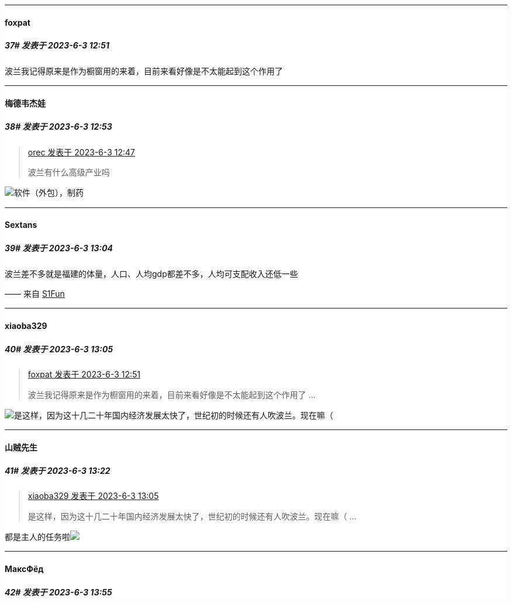 *****

####  foxpat  
##### 37#       发表于 2023-6-3 12:51

波兰我记得原来是作为橱窗用的来着，目前来看好像是不太能起到这个作用了

*****

####  梅德韦杰娃  
##### 38#       发表于 2023-6-3 12:53

<blockquote><a href="httphttps://bbs.saraba1st.com/2b/forum.php?mod=redirect&amp;goto=findpost&amp;pid=61100684&amp;ptid=2138167" target="_blank">orec 发表于 2023-6-3 12:47</a>

波兰有什么高级产业吗</blockquote>
<img src="https://static.saraba1st.com/image/smiley/face2017/001.png" referrerpolicy="no-referrer">软件（外包），制药

*****

####  Sextans  
##### 39#       发表于 2023-6-3 13:04

波兰差不多就是福建的体量，人口、人均gdp都差不多，人均可支配收入还低一些

—— 来自 [S1Fun](https://s1fun.koalcat.com)

*****

####  xiaoba329  
##### 40#       发表于 2023-6-3 13:05

<blockquote><a href="httphttps://bbs.saraba1st.com/2b/forum.php?mod=redirect&amp;goto=findpost&amp;pid=61100716&amp;ptid=2138167" target="_blank">foxpat 发表于 2023-6-3 12:51</a>

波兰我记得原来是作为橱窗用的来着，目前来看好像是不太能起到这个作用了 ...</blockquote>
<img src="https://static.saraba1st.com/image/smiley/face2017/067.png" referrerpolicy="no-referrer">是这样，因为这十几二十年国内经济发展太快了，世纪初的时候还有人吹波兰。现在嘛（

*****

####  山贼先生  
##### 41#       发表于 2023-6-3 13:22

<blockquote><a href="httphttps://bbs.saraba1st.com/2b/forum.php?mod=redirect&amp;goto=findpost&amp;pid=61100821&amp;ptid=2138167" target="_blank">xiaoba329 发表于 2023-6-3 13:05</a>

是这样，因为这十几二十年国内经济发展太快了，世纪初的时候还有人吹波兰。现在嘛（ ...</blockquote>
都是主人的任务啦<img src="https://static.saraba1st.com/image/smiley/face2017/053.png" referrerpolicy="no-referrer">

*****

####  МаксФёд  
##### 42#       发表于 2023-6-3 13:55
